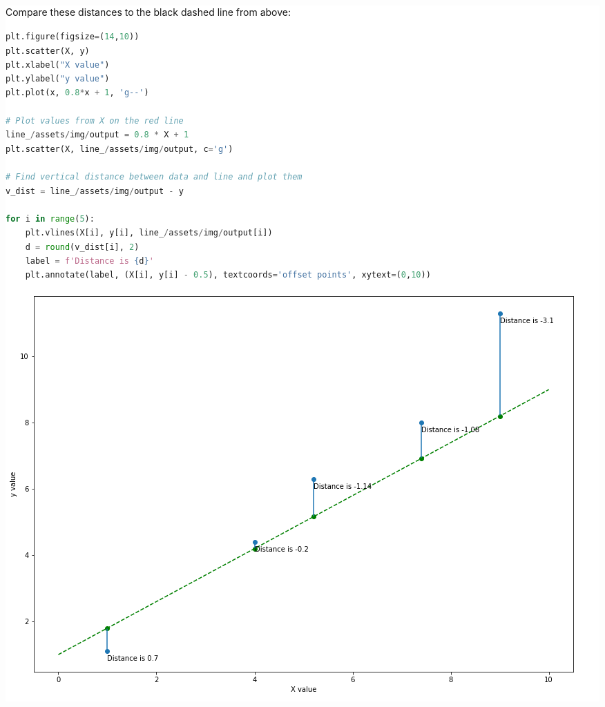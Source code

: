 

Compare these distances to the black dashed line from above:


```python
plt.figure(figsize=(14,10))
plt.scatter(X, y)
plt.xlabel("X value")
plt.ylabel("y value")
plt.plot(x, 0.8*x + 1, 'g--')

# Plot values from X on the red line
line_/assets/img/output = 0.8 * X + 1
plt.scatter(X, line_/assets/img/output, c='g')

# Find vertical distance between data and line and plot them
v_dist = line_/assets/img/output - y

for i in range(5):
    plt.vlines(X[i], y[i], line_/assets/img/output[i])
    d = round(v_dist[i], 2)
    label = f'Distance is {d}'
    plt.annotate(label, (X[i], y[i] - 0.5), textcoords='offset points', xytext=(0,10))
```


    
![png](/assets/img/output_11_0.png)
    